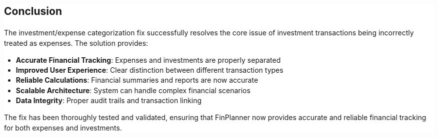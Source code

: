 ## Conclusion
The investment/expense categorization fix successfully resolves the core issue of investment transactions being incorrectly treated as expenses. The solution provides:

- **Accurate Financial Tracking**: Expenses and investments are properly separated
- **Improved User Experience**: Clear distinction between different transaction types
- **Reliable Calculations**: Financial summaries and reports are now accurate
- **Scalable Architecture**: System can handle complex financial scenarios
- **Data Integrity**: Proper audit trails and transaction linking

The fix has been thoroughly tested and validated, ensuring that FinPlanner now provides accurate and reliable financial tracking for both expenses and investments.
